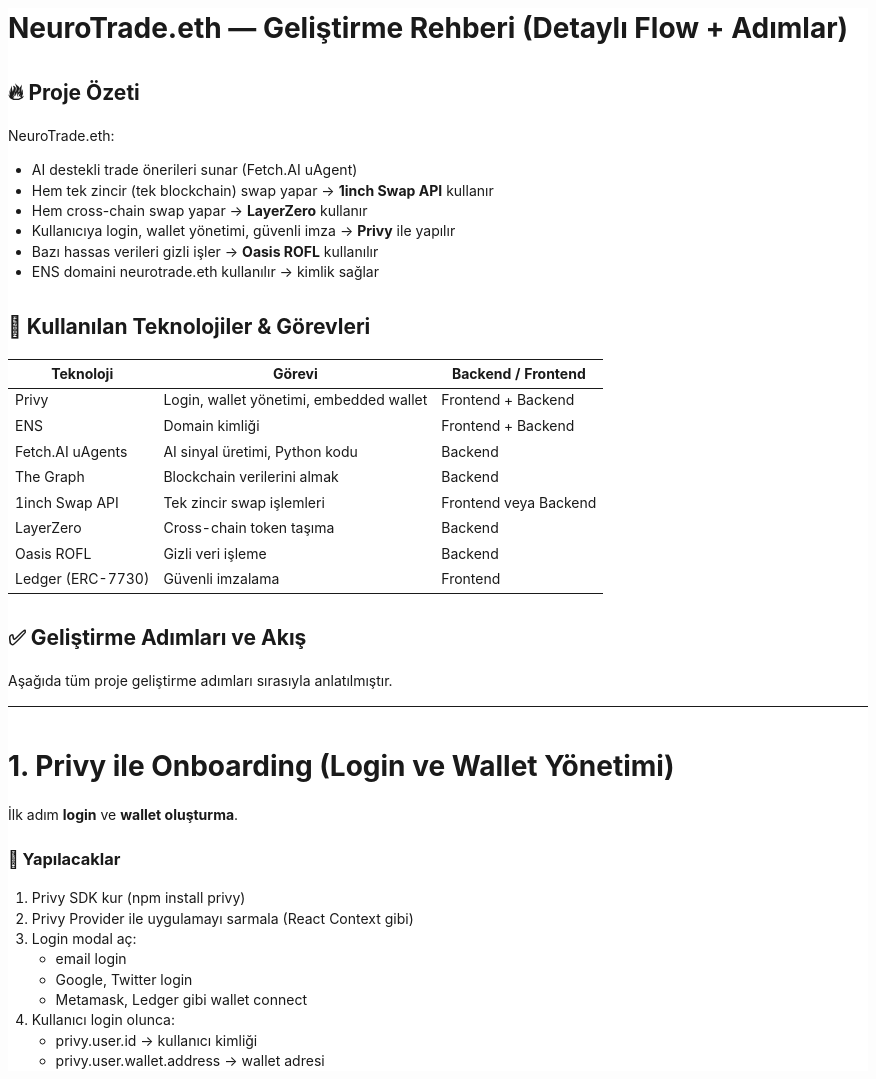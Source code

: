 # NeuroTrade.eth — Geliştirme Rehberi (Detaylı Flow + Adımlar)

## 🔥 Proje Özeti

NeuroTrade.eth:

- AI destekli trade önerileri sunar (Fetch.AI uAgent)
- Hem tek zincir (tek blockchain) swap yapar → **1inch Swap API** kullanır
- Hem cross-chain swap yapar → **LayerZero** kullanır
- Kullanıcıya login, wallet yönetimi, güvenli imza → **Privy** ile yapılır
- Bazı hassas verileri gizli işler → **Oasis ROFL** kullanılır
- ENS domaini neurotrade.eth kullanılır → kimlik sağlar

## 🧩 Kullanılan Teknolojiler & Görevleri

| Teknoloji         | Görevi                                  | Backend / Frontend    |
| ----------------- | --------------------------------------- | --------------------- |
| Privy             | Login, wallet yönetimi, embedded wallet | Frontend + Backend    |
| ENS               | Domain kimliği                          | Frontend + Backend    |
| Fetch.AI uAgents  | AI sinyal üretimi, Python kodu          | Backend               |
| The Graph         | Blockchain verilerini almak             | Backend               |
| 1inch Swap API    | Tek zincir swap işlemleri               | Frontend veya Backend |
| LayerZero         | Cross-chain token taşıma                | Backend               |
| Oasis ROFL        | Gizli veri işleme                       | Backend               |
| Ledger (ERC-7730) | Güvenli imzalama                        | Frontend              |

## ✅ Geliştirme Adımları ve Akış

Aşağıda tüm proje geliştirme adımları sırasıyla anlatılmıştır.

---

# 1. Privy ile Onboarding (Login ve Wallet Yönetimi)

İlk adım **login** ve **wallet oluşturma**.

### 🎯 Yapılacaklar

1. Privy SDK kur (npm install privy)
2. Privy Provider ile uygulamayı sarmala (React Context gibi)
3. Login modal aç:
   - email login
   - Google, Twitter login
   - Metamask, Ledger gibi wallet connect
4. Kullanıcı login olunca:
   - privy.user.id → kullanıcı kimliği
   - privy.user.wallet.address → wallet adresi
